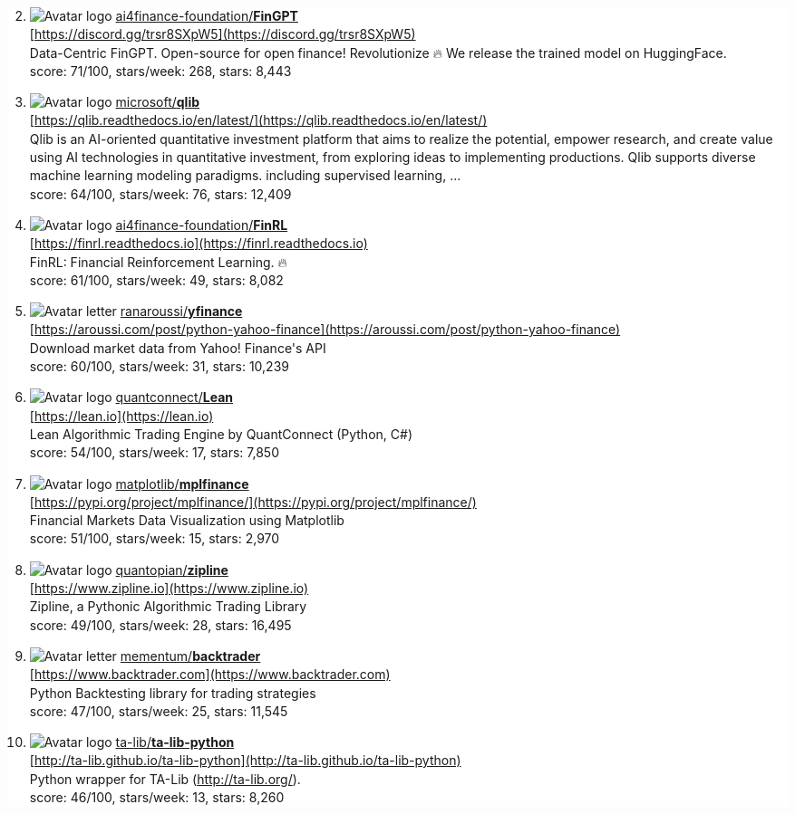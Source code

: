 
2. <img width='25px' height='25px' src='https://www.awesomepython.org/data_avatars/ai4finance-foundation~fingpt~avatar-25.png' alt='Avatar logo' title='Avatar logo' />&nbsp;<a href="https://github.com/ai4finance-foundation)">ai4finance-foundation/</a><b><a href="https://github.com/ai4finance-foundation/fingpt">FinGPT</a></b>  
[https://discord.gg/trsr8SXpW5](https://discord.gg/trsr8SXpW5)  
Data-Centric FinGPT.  Open-source for open finance!  Revolutionize 🔥    We release the trained model on HuggingFace.  
score: 71/100, stars/week: 268, stars: 8,443  


3. <img width='25px' height='25px' src='https://www.awesomepython.org/data_avatars/microsoft~qlib~avatar-25.png' alt='Avatar logo' title='Avatar logo' />&nbsp;<a href="https://github.com/microsoft)">microsoft/</a><b><a href="https://github.com/microsoft/qlib">qlib</a></b>  
[https://qlib.readthedocs.io/en/latest/](https://qlib.readthedocs.io/en/latest/)  
Qlib is an AI-oriented quantitative investment platform that aims to realize the potential, empower research, and create value using AI technologies in quantitative investment, from exploring ideas to implementing productions. Qlib supports diverse machine learning modeling paradigms. including supervised learning, ...  
score: 64/100, stars/week: 76, stars: 12,409  


4. <img width='25px' height='25px' src='https://www.awesomepython.org/data_avatars/ai4finance-foundation~finrl~avatar-25.png' alt='Avatar logo' title='Avatar logo' />&nbsp;<a href="https://github.com/ai4finance-foundation)">ai4finance-foundation/</a><b><a href="https://github.com/ai4finance-foundation/finrl">FinRL</a></b>  
[https://finrl.readthedocs.io](https://finrl.readthedocs.io)  
FinRL:  Financial Reinforcement Learning. 🔥  
score: 61/100, stars/week: 49, stars: 8,082  


5. <img width='25px' height='25px' src='https://www.awesomepython.org/img/font/Y-25px.png?v=6' alt='Avatar letter' title='Avatar letter' />&nbsp;<a href="https://github.com/ranaroussi)">ranaroussi/</a><b><a href="https://github.com/ranaroussi/yfinance">yfinance</a></b>  
[https://aroussi.com/post/python-yahoo-finance](https://aroussi.com/post/python-yahoo-finance)  
Download market data from Yahoo! Finance's API  
score: 60/100, stars/week: 31, stars: 10,239  


6. <img width='25px' height='25px' src='https://www.awesomepython.org/data_avatars/quantconnect~lean~avatar-25.png' alt='Avatar logo' title='Avatar logo' />&nbsp;<a href="https://github.com/quantconnect)">quantconnect/</a><b><a href="https://github.com/quantconnect/lean">Lean</a></b>  
[https://lean.io](https://lean.io)  
Lean Algorithmic Trading Engine by QuantConnect (Python, C#)  
score: 54/100, stars/week: 17, stars: 7,850  


7. <img width='25px' height='25px' src='https://www.awesomepython.org/data_avatars/matplotlib~mplfinance~avatar-25.png' alt='Avatar logo' title='Avatar logo' />&nbsp;<a href="https://github.com/matplotlib)">matplotlib/</a><b><a href="https://github.com/matplotlib/mplfinance">mplfinance</a></b>  
[https://pypi.org/project/mplfinance/](https://pypi.org/project/mplfinance/)  
Financial Markets Data Visualization using Matplotlib  
score: 51/100, stars/week: 15, stars: 2,970  


8. <img width='25px' height='25px' src='https://www.awesomepython.org/data_avatars/quantopian~zipline~avatar-25.png' alt='Avatar logo' title='Avatar logo' />&nbsp;<a href="https://github.com/quantopian)">quantopian/</a><b><a href="https://github.com/quantopian/zipline">zipline</a></b>  
[https://www.zipline.io](https://www.zipline.io)  
Zipline, a Pythonic Algorithmic Trading Library  
score: 49/100, stars/week: 28, stars: 16,495  


9. <img width='25px' height='25px' src='https://www.awesomepython.org/img/font/B-25px.png?v=6' alt='Avatar letter' title='Avatar letter' />&nbsp;<a href="https://github.com/mementum)">mementum/</a><b><a href="https://github.com/mementum/backtrader">backtrader</a></b>  
[https://www.backtrader.com](https://www.backtrader.com)  
Python Backtesting library for trading strategies  
score: 47/100, stars/week: 25, stars: 11,545  


10. <img width='25px' height='25px' src='https://www.awesomepython.org/data_avatars/ta-lib~ta-lib-python~avatar-25.png' alt='Avatar logo' title='Avatar logo' />&nbsp;<a href="https://github.com/ta-lib)">ta-lib/</a><b><a href="https://github.com/ta-lib/ta-lib-python">ta-lib-python</a></b>  
[http://ta-lib.github.io/ta-lib-python](http://ta-lib.github.io/ta-lib-python)  
Python wrapper for TA-Lib (http://ta-lib.org/).  
score: 46/100, stars/week: 13, stars: 8,260  


